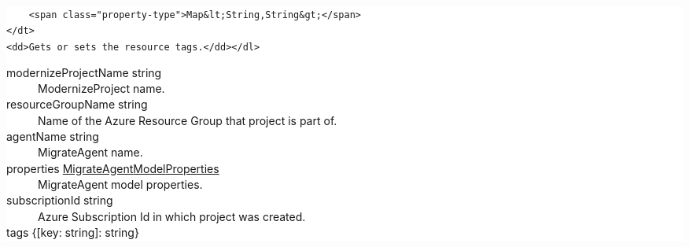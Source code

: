         <span class="property-type">Map&lt;String,String&gt;</span>
    </dt>
    <dd>Gets or sets the resource tags.</dd></dl>
</pulumi-choosable>
</div>

<div>
<pulumi-choosable type="language" values="javascript,typescript">
<dl class="resources-properties"><dt class="property-required property-replacement"
            title="Required">
        <span id="modernizeprojectname_nodejs">
<a data-swiftype-name="resource-property" data-swiftype-type="text" href="#modernizeprojectname_nodejs" style="color: inherit; text-decoration: inherit;">modernize<wbr>Project<wbr>Name</a>
</span>
        <span class="property-indicator"></span>
        <span class="property-type">string</span>
    </dt>
    <dd>ModernizeProject name.</dd><dt class="property-required property-replacement"
            title="Required">
        <span id="resourcegroupname_nodejs">
<a data-swiftype-name="resource-property" data-swiftype-type="text" href="#resourcegroupname_nodejs" style="color: inherit; text-decoration: inherit;">resource<wbr>Group<wbr>Name</a>
</span>
        <span class="property-indicator"></span>
        <span class="property-type">string</span>
    </dt>
    <dd>Name of the Azure Resource Group that project is part of.</dd><dt class="property-optional property-replacement"
            title="Optional">
        <span id="agentname_nodejs">
<a data-swiftype-name="resource-property" data-swiftype-type="text" href="#agentname_nodejs" style="color: inherit; text-decoration: inherit;">agent<wbr>Name</a>
</span>
        <span class="property-indicator"></span>
        <span class="property-type">string</span>
    </dt>
    <dd>MigrateAgent name.</dd><dt class="property-optional"
            title="Optional">
        <span id="properties_nodejs">
<a data-swiftype-name="resource-property" data-swiftype-type="text" href="#properties_nodejs" style="color: inherit; text-decoration: inherit;">properties</a>
</span>
        <span class="property-indicator"></span>
        <span class="property-type"><a href="#migrateagentmodelproperties">Migrate<wbr>Agent<wbr>Model<wbr>Properties</a></span>
    </dt>
    <dd>MigrateAgent model properties.</dd><dt class="property-optional property-replacement"
            title="Optional">
        <span id="subscriptionid_nodejs">
<a data-swiftype-name="resource-property" data-swiftype-type="text" href="#subscriptionid_nodejs" style="color: inherit; text-decoration: inherit;">subscription<wbr>Id</a>
</span>
        <span class="property-indicator"></span>
        <span class="property-type">string</span>
    </dt>
    <dd>Azure Subscription Id in which project was created.</dd><dt class="property-optional"
            title="Optional">
        <span id="tags_nodejs">
<a data-swiftype-name="resource-property" data-swiftype-type="text" href="#tags_nodejs" style="color: inherit; text-decoration: inherit;">tags</a>
</span>
        <span class="property-indicator"></span>
        <span class="property-type">{[key: string]: string}</span>
    </dt>